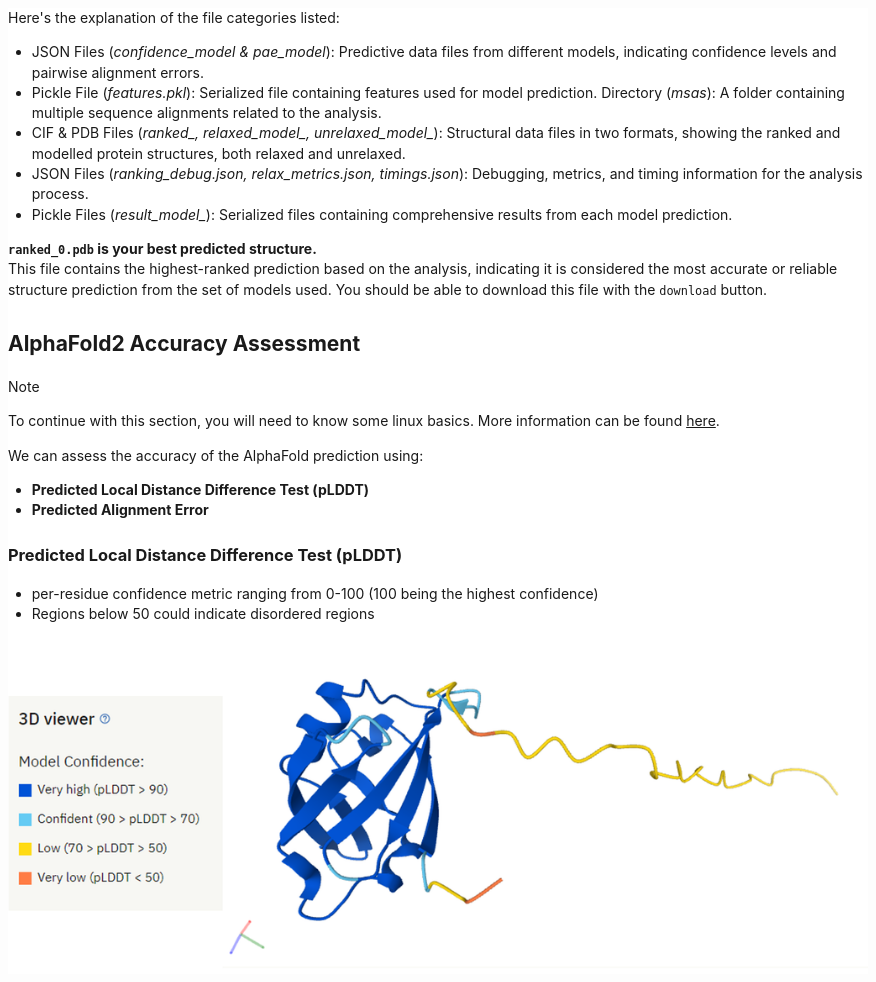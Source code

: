 Here's the explanation of the file categories listed:

- JSON Files (*confidence_model & pae_model*): Predictive data files from different models, indicating confidence levels and pairwise alignment errors.
- Pickle File (*features.pkl*): Serialized file containing features used for model prediction.
Directory (*msas*): A folder containing multiple sequence alignments related to the analysis.
- CIF & PDB Files (*ranked_, relaxed_model_, unrelaxed_model_*): Structural data files in two formats, showing the ranked and modelled protein structures, both relaxed and unrelaxed.
- JSON Files (*ranking_debug.json, relax_metrics.json, timings.json*): Debugging, metrics, and timing information for the analysis process.
- Pickle Files (*result_model_*): Serialized files containing comprehensive results from each model prediction.

**`ranked_0.pdb` is your best predicted structure.**           
This file contains the highest-ranked prediction based on the analysis, indicating it is considered the most accurate or reliable structure prediction from the set of models used. You should be able to download this file with the `download` button.    



## AlphaFold2 Accuracy Assessment   
> [!NOTE]    
> To continue with this section, you will need to know some linux basics. More information can be found [here](https://it.tufts.edu/file/introduction-basic-linux).     

We can assess the accuracy of the AlphaFold prediction using:

- **Predicted Local Distance Difference Test (pLDDT)**
- **Predicted Alignment Error**

### Predicted Local Distance Difference Test (pLDDT)

- per-residue confidence metric  ranging from 0-100 (100 being the highest confidence)
- Regions below 50 could indicate disordered regions

![](images/plddt.png)

